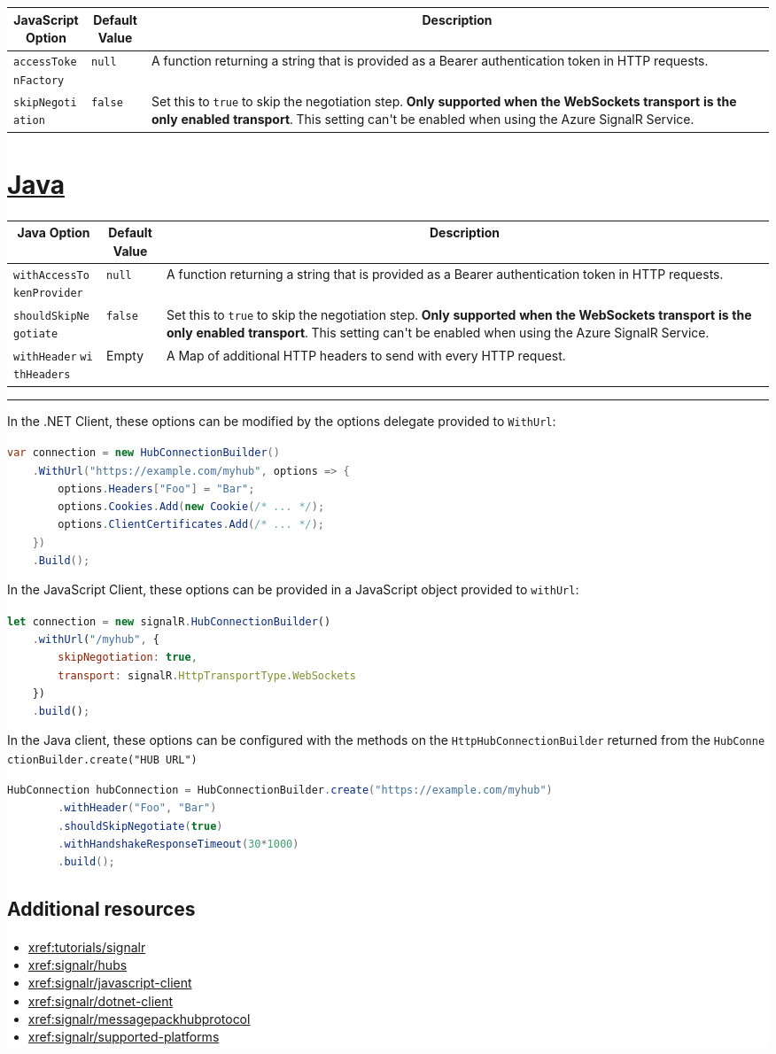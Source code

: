 | JavaScript Option | Default Value | Description |
| ----------------- | ------------- | ----------- |
| `accessTokenFactory` | `null` | A function returning a string that is provided as a Bearer authentication token in HTTP requests. |
| `skipNegotiation` | `false` | Set this to `true` to skip the negotiation step. **Only supported when the WebSockets transport is the only enabled transport**. This setting can't be enabled when using the Azure SignalR Service. |

# [Java](#tab/java)

| Java Option | Default Value | Description |
| ----------- | ------------- | ----------- |
| `withAccessTokenProvider` | `null` | A function returning a string that is provided as a Bearer authentication token in HTTP requests. |
| `shouldSkipNegotiate` | `false` | Set this to `true` to skip the negotiation step. **Only supported when the WebSockets transport is the only enabled transport**. This setting can't be enabled when using the Azure SignalR Service. |
| `withHeader` `withHeaders` | Empty | A Map of additional HTTP headers to send with every HTTP request. |

---

In the .NET Client, these options can be modified by the options delegate provided to `WithUrl`:

```csharp
var connection = new HubConnectionBuilder()
    .WithUrl("https://example.com/myhub", options => {
        options.Headers["Foo"] = "Bar";
        options.Cookies.Add(new Cookie(/* ... */);
        options.ClientCertificates.Add(/* ... */);
    })
    .Build();
```

In the JavaScript Client, these options can be provided in a JavaScript object provided to `withUrl`:

```javascript
let connection = new signalR.HubConnectionBuilder()
    .withUrl("/myhub", {
        skipNegotiation: true,
        transport: signalR.HttpTransportType.WebSockets
    })
    .build();
```

In the Java client, these options can be configured with the methods on the `HttpHubConnectionBuilder` returned from the `HubConnectionBuilder.create("HUB URL")`

```java
HubConnection hubConnection = HubConnectionBuilder.create("https://example.com/myhub")
        .withHeader("Foo", "Bar")
        .shouldSkipNegotiate(true)
        .withHandshakeResponseTimeout(30*1000)
        .build();
```

## Additional resources

* <xref:tutorials/signalr>
* <xref:signalr/hubs>
* <xref:signalr/javascript-client>
* <xref:signalr/dotnet-client>
* <xref:signalr/messagepackhubprotocol>
* <xref:signalr/supported-platforms>
